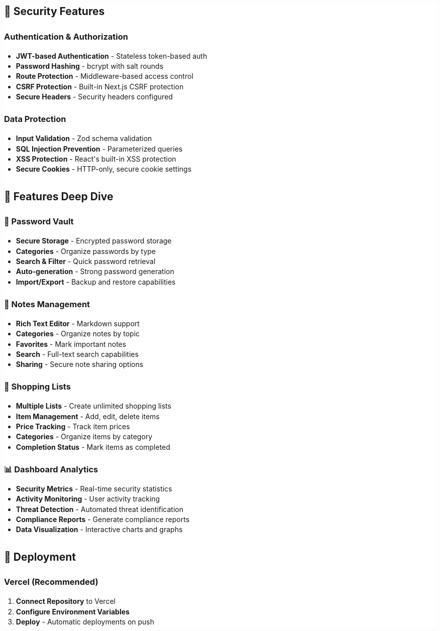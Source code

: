 ## 🔐 Security Features

### Authentication & Authorization
- **JWT-based Authentication** - Stateless token-based auth
- **Password Hashing** - bcrypt with salt rounds
- **Route Protection** - Middleware-based access control
- **CSRF Protection** - Built-in Next.js CSRF protection
- **Secure Headers** - Security headers configured

### Data Protection
- **Input Validation** - Zod schema validation
- **SQL Injection Prevention** - Parameterized queries
- **XSS Protection** - React's built-in XSS protection
- **Secure Cookies** - HTTP-only, secure cookie settings

## 📱 Features Deep Dive

### 🔑 Password Vault
- **Secure Storage** - Encrypted password storage
- **Categories** - Organize passwords by type
- **Search & Filter** - Quick password retrieval
- **Auto-generation** - Strong password generation
- **Import/Export** - Backup and restore capabilities

### 📝 Notes Management
- **Rich Text Editor** - Markdown support
- **Categories** - Organize notes by topic
- **Favorites** - Mark important notes
- **Search** - Full-text search capabilities
- **Sharing** - Secure note sharing options

### 🛒 Shopping Lists
- **Multiple Lists** - Create unlimited shopping lists
- **Item Management** - Add, edit, delete items
- **Price Tracking** - Track item prices
- **Categories** - Organize items by category
- **Completion Status** - Mark items as completed

### 📊 Dashboard Analytics
- **Security Metrics** - Real-time security statistics
- **Activity Monitoring** - User activity tracking
- **Threat Detection** - Automated threat identification
- **Compliance Reports** - Generate compliance reports
- **Data Visualization** - Interactive charts and graphs

## 🚀 Deployment

### Vercel (Recommended)
1. **Connect Repository** to Vercel
2. **Configure Environment Variables**
3. **Deploy** - Automatic deployments on push
